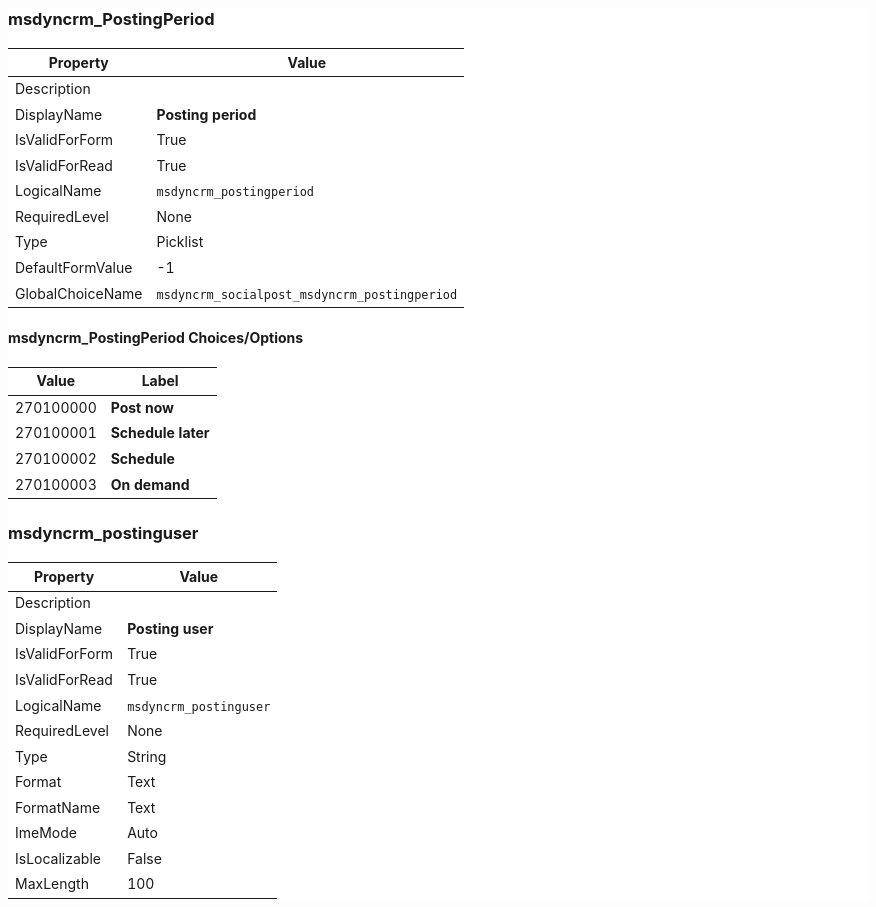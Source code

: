 ### <a name="BKMK_msdyncrm_PostingPeriod"></a> msdyncrm_PostingPeriod

|Property|Value|
|---|---|
|Description||
|DisplayName|**Posting period**|
|IsValidForForm|True|
|IsValidForRead|True|
|LogicalName|`msdyncrm_postingperiod`|
|RequiredLevel|None|
|Type|Picklist|
|DefaultFormValue|-1|
|GlobalChoiceName|`msdyncrm_socialpost_msdyncrm_postingperiod`|

#### msdyncrm_PostingPeriod Choices/Options

|Value|Label|
|---|---|
|270100000|**Post now**|
|270100001|**Schedule later**|
|270100002|**Schedule**|
|270100003|**On demand**|

### <a name="BKMK_msdyncrm_postinguser"></a> msdyncrm_postinguser

|Property|Value|
|---|---|
|Description||
|DisplayName|**Posting user**|
|IsValidForForm|True|
|IsValidForRead|True|
|LogicalName|`msdyncrm_postinguser`|
|RequiredLevel|None|
|Type|String|
|Format|Text|
|FormatName|Text|
|ImeMode|Auto|
|IsLocalizable|False|
|MaxLength|100|
